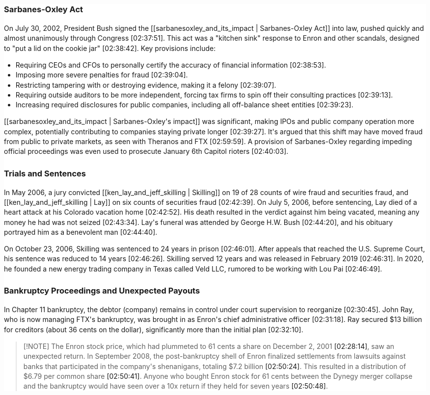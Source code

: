 ### Sarbanes-Oxley Act
On July 30, 2002, President Bush signed the [[sarbanesoxley_and_its_impact | Sarbanes-Oxley Act]] into law, pushed quickly and almost unanimously through Congress <a class="yt-timestamp" data-t="02:37:51">[02:37:51]</a>. This act was a "kitchen sink" response to Enron and other scandals, designed to "put a lid on the cookie jar" <a class="yt-timestamp" data-t="02:38:42">[02:38:42]</a>. Key provisions include:
*   Requiring CEOs and CFOs to personally certify the accuracy of financial information <a class="yt-timestamp" data-t="02:38:53">[02:38:53]</a>.
*   Imposing more severe penalties for fraud <a class="yt-timestamp" data-t="02:39:04">[02:39:04]</a>.
*   Restricting tampering with or destroying evidence, making it a felony <a class="yt-timestamp" data-t="02:39:07">[02:39:07]</a>.
*   Requiring outside auditors to be more independent, forcing tax firms to spin off their consulting practices <a class="yt-timestamp" data-t="02:39:13">[02:39:13]</a>.
*   Increasing required disclosures for public companies, including all off-balance sheet entities <a class="yt-timestamp" data-t="02:39:23">[02:39:23]</a>.

[[sarbanesoxley_and_its_impact | Sarbanes-Oxley's impact]] was significant, making IPOs and public company operation more complex, potentially contributing to companies staying private longer <a class="yt-timestamp" data-t="02:39:27">[02:39:27]</a>. It's argued that this shift may have moved fraud from public to private markets, as seen with Theranos and FTX <a class="yt-timestamp" data-t="02:59:59">[02:59:59]</a>. A provision of Sarbanes-Oxley regarding impeding official proceedings was even used to prosecute January 6th Capitol rioters <a class="yt-timestamp" data-t="02:40:03">[02:40:03]</a>.

### Trials and Sentences
In May 2006, a jury convicted [[ken_lay_and_jeff_skilling | Skilling]] on 19 of 28 counts of wire fraud and securities fraud, and [[ken_lay_and_jeff_skilling | Lay]] on six counts of securities fraud <a class="yt-timestamp" data-t="02:42:39">[02:42:39]</a>. On July 5, 2006, before sentencing, Lay died of a heart attack at his Colorado vacation home <a class="yt-timestamp" data-t="02:42:52">[02:42:52]</a>. His death resulted in the verdict against him being vacated, meaning any money he had was not seized <a class="yt-timestamp" data-t="02:43:34">[02:43:34]</a>. Lay's funeral was attended by George H.W. Bush <a class="yt-timestamp" data-t="02:44:20">[02:44:20]</a>, and his obituary portrayed him as a benevolent man <a class="yt-timestamp" data-t="02:44:40">[02:44:40]</a>.

On October 23, 2006, Skilling was sentenced to 24 years in prison <a class="yt-timestamp" data-t="02:46:01">[02:46:01]</a>. After appeals that reached the U.S. Supreme Court, his sentence was reduced to 14 years <a class="yt-timestamp" data-t="02:46:26">[02:46:26]</a>. Skilling served 12 years and was released in February 2019 <a class="yt-timestamp" data-t="02:46:31">[02:46:31]</a>. In 2020, he founded a new energy trading company in Texas called Veld LLC, rumored to be working with Lou Pai <a class="yt-timestamp" data-t="02:46:49">[02:46:49]</a>.

### Bankruptcy Proceedings and Unexpected Payouts
In Chapter 11 bankruptcy, the debtor (company) remains in control under court supervision to reorganize <a class="yt-timestamp" data-t="02:30:45">[02:30:45]</a>. John Ray, who is now managing FTX's bankruptcy, was brought in as Enron's chief administrative officer <a class="yt-timestamp" data-t="02:31:18">[02:31:18]</a>. Ray secured $13 billion for creditors (about 36 cents on the dollar), significantly more than the initial plan <a class="yt-timestamp" data-t="02:32:10">[02:32:10]</a>.

> [!NOTE] The Enron stock price, which had plummeted to 61 cents a share on December 2, 2001 <a class="yt-timestamp" data-t="02:28:14">[02:28:14]</a>, saw an unexpected return. In September 2008, the post-bankruptcy shell of Enron finalized settlements from lawsuits against banks that participated in the company's shenanigans, totaling $7.2 billion <a class="yt-timestamp" data-t="02:50:24">[02:50:24]</a>. This resulted in a distribution of $6.79 per common share <a class="yt-timestamp" data-t="02:50:41">[02:50:41]</a>. Anyone who bought Enron stock for 61 cents between the Dynegy merger collapse and the bankruptcy would have seen over a 10x return if they held for seven years <a class="yt-timestamp" data-t="02:50:48">[02:50:48]</a>.
